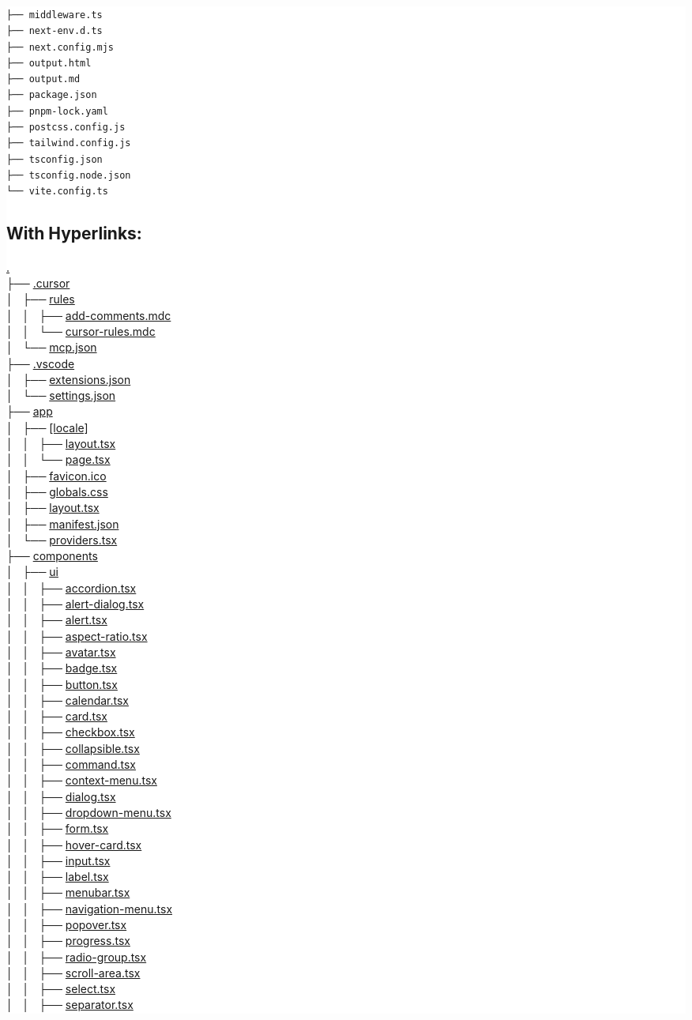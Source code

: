 ```
├── middleware.ts
├── next-env.d.ts
├── next.config.mjs
├── output.html
├── output.md
├── package.json
├── pnpm-lock.yaml
├── postcss.config.js
├── tailwind.config.js
├── tsconfig.json
├── tsconfig.node.json
└── vite.config.ts
```

## With Hyperlinks:

[.](././)  
├── [.cursor](././.cursor/)  
│   ├── [rules](././.cursor/rules/)  
│   │   ├── [add-comments.mdc](././.cursor/rules/add-comments.mdc)  
│   │   └── [cursor-rules.mdc](././.cursor/rules/cursor-rules.mdc)  
│   └── [mcp.json](././.cursor/mcp.json)  
├── [.vscode](././.vscode/)  
│   ├── [extensions.json](././.vscode/extensions.json)  
│   └── [settings.json](././.vscode/settings.json)  
├── [app](././app/)  
│   ├── [[locale]](././app/%5Blocale%5D/)  
│   │   ├── [layout.tsx](././app/%5Blocale%5D/layout.tsx)  
│   │   └── [page.tsx](././app/%5Blocale%5D/page.tsx)  
│   ├── [favicon.ico](././app/favicon.ico)  
│   ├── [globals.css](././app/globals.css)  
│   ├── [layout.tsx](././app/layout.tsx)  
│   ├── [manifest.json](././app/manifest.json)  
│   └── [providers.tsx](././app/providers.tsx)  
├── [components](././components/)  
│   ├── [ui](././components/ui/)  
│   │   ├── [accordion.tsx](././components/ui/accordion.tsx)  
│   │   ├── [alert-dialog.tsx](././components/ui/alert-dialog.tsx)  
│   │   ├── [alert.tsx](././components/ui/alert.tsx)  
│   │   ├── [aspect-ratio.tsx](././components/ui/aspect-ratio.tsx)  
│   │   ├── [avatar.tsx](././components/ui/avatar.tsx)  
│   │   ├── [badge.tsx](././components/ui/badge.tsx)  
│   │   ├── [button.tsx](././components/ui/button.tsx)  
│   │   ├── [calendar.tsx](././components/ui/calendar.tsx)  
│   │   ├── [card.tsx](././components/ui/card.tsx)  
│   │   ├── [checkbox.tsx](././components/ui/checkbox.tsx)  
│   │   ├── [collapsible.tsx](././components/ui/collapsible.tsx)  
│   │   ├── [command.tsx](././components/ui/command.tsx)  
│   │   ├── [context-menu.tsx](././components/ui/context-menu.tsx)  
│   │   ├── [dialog.tsx](././components/ui/dialog.tsx)  
│   │   ├── [dropdown-menu.tsx](././components/ui/dropdown-menu.tsx)  
│   │   ├── [form.tsx](././components/ui/form.tsx)  
│   │   ├── [hover-card.tsx](././components/ui/hover-card.tsx)  
│   │   ├── [input.tsx](././components/ui/input.tsx)  
│   │   ├── [label.tsx](././components/ui/label.tsx)  
│   │   ├── [menubar.tsx](././components/ui/menubar.tsx)  
│   │   ├── [navigation-menu.tsx](././components/ui/navigation-menu.tsx)  
│   │   ├── [popover.tsx](././components/ui/popover.tsx)  
│   │   ├── [progress.tsx](././components/ui/progress.tsx)  
│   │   ├── [radio-group.tsx](././components/ui/radio-group.tsx)  
│   │   ├── [scroll-area.tsx](././components/ui/scroll-area.tsx)  
│   │   ├── [select.tsx](././components/ui/select.tsx)  
│   │   ├── [separator.tsx](././components/ui/separator.tsx)  